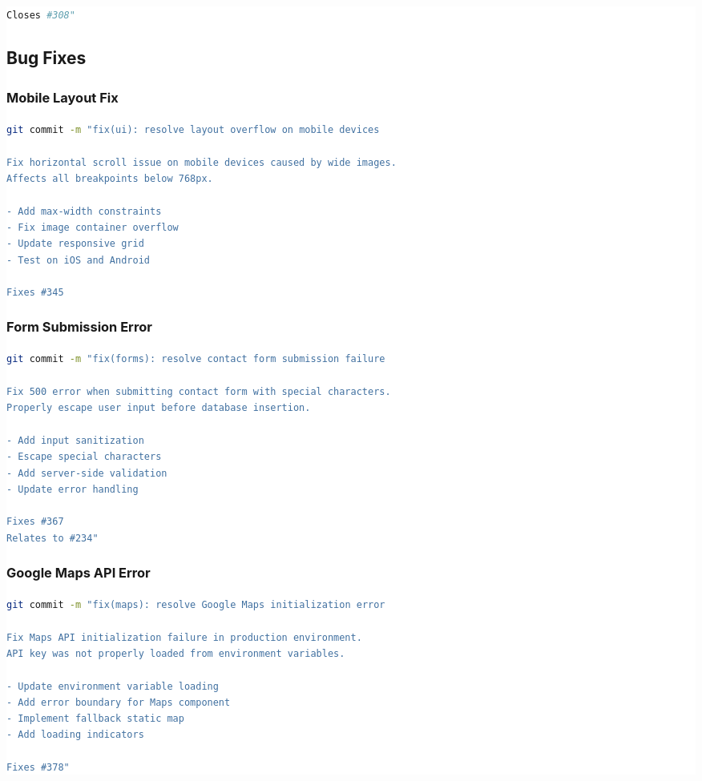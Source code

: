```bash
Closes #308"
```

## Bug Fixes

### Mobile Layout Fix
```bash
git commit -m "fix(ui): resolve layout overflow on mobile devices

Fix horizontal scroll issue on mobile devices caused by wide images.
Affects all breakpoints below 768px.

- Add max-width constraints
- Fix image container overflow
- Update responsive grid
- Test on iOS and Android

Fixes #345
```

### Form Submission Error
```bash
git commit -m "fix(forms): resolve contact form submission failure

Fix 500 error when submitting contact form with special characters.
Properly escape user input before database insertion.

- Add input sanitization
- Escape special characters
- Add server-side validation
- Update error handling

Fixes #367
Relates to #234"
```

### Google Maps API Error
```bash
git commit -m "fix(maps): resolve Google Maps initialization error

Fix Maps API initialization failure in production environment.
API key was not properly loaded from environment variables.

- Update environment variable loading
- Add error boundary for Maps component
- Implement fallback static map
- Add loading indicators

Fixes #378"
```
